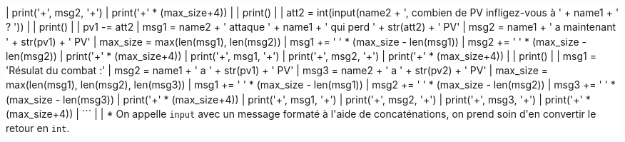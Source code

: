 | print('+', msg2, '+')
| print('+' * (max_size+4))
|
| print()
|
| att2 = int(input(name2 + ', combien de PV infligez-vous à ' + name1 + ' ? '))
|
| print()
|
| pv1 -= att2
| msg1 = name2 + ' attaque ' + name1 + ' qui perd ' + str(att2) + ' PV'
| msg2 = name1 + ' a maintenant ' + str(pv1) + ' PV'
| max_size = max(len(msg1), len(msg2))
| msg1 += ' ' * (max_size - len(msg1))
| msg2 += ' ' * (max_size - len(msg2))
| print('+' * (max_size+4))
| print('+', msg1, '+')
| print('+', msg2, '+')
| print('+' * (max_size+4))
|
| print()
|
| msg1 = 'Résulat du combat :'
| msg2 = name1 + ' a ' + str(pv1) + ' PV'
| msg3 = name2 + ' a ' + str(pv2) + ' PV'
| max_size = max(len(msg1), len(msg2), len(msg3))
| msg1 += ' ' * (max_size - len(msg1))
| msg2 += ' ' * (max_size - len(msg2))
| msg3 += ' ' * (max_size - len(msg3))
| print('+' * (max_size+4))
| print('+', msg1, '+')
| print('+', msg2, '+')
| print('+', msg3, '+')
| print('+' * (max_size+4))
| ```
|
| * On appelle `input` avec un message formaté à l'aide de concaténations, on prend soin d'en convertir le retour en `int`.